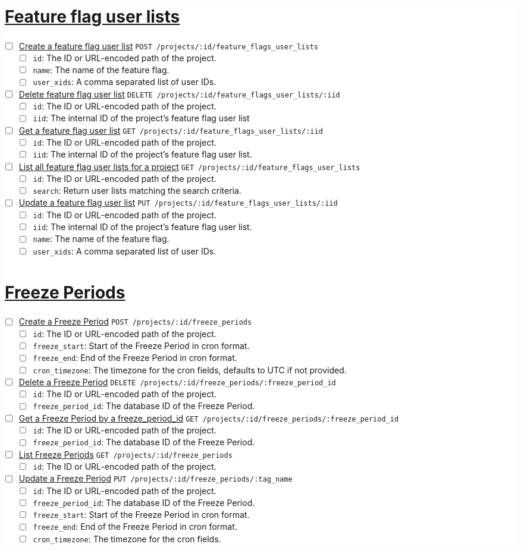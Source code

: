 # [Feature flag user lists](https://docs.gitlab.com/ee/api/feature_flag_user_lists.html)
- [ ] [Create a feature flag user list](https://docs.gitlab.com/ee/api/feature_flag_user_lists.html#create-a-feature-flag-user-list) `POST /projects/:id/feature_flags_user_lists`
    - [ ] `id`: The ID or URL-encoded path of the project.
    - [ ] `name`: The name of the feature flag.
    - [ ] `user_xids`: A comma separated list of user IDs.
- [ ] [Delete feature flag user list](https://docs.gitlab.com/ee/api/feature_flag_user_lists.html#delete-feature-flag-user-list) `DELETE /projects/:id/feature_flags_user_lists/:iid`
    - [ ] `id`: The ID or URL-encoded path of the project.
    - [ ] `iid`: The internal ID of the project’s feature flag user list
- [ ] [Get a feature flag user list](https://docs.gitlab.com/ee/api/feature_flag_user_lists.html#get-a-feature-flag-user-list) `GET /projects/:id/feature_flags_user_lists/:iid`
    - [ ] `id`: The ID or URL-encoded path of the project.
    - [ ] `iid`: The internal ID of the project’s feature flag user list.
- [ ] [List all feature flag user lists for a project](https://docs.gitlab.com/ee/api/feature_flag_user_lists.html#list-all-feature-flag-user-lists-for-a-project) `GET /projects/:id/feature_flags_user_lists`
    - [ ] `id`: The ID or URL-encoded path of the project.
    - [ ] `search`: Return user lists matching the search criteria.
- [ ] [Update a feature flag user list](https://docs.gitlab.com/ee/api/feature_flag_user_lists.html#update-a-feature-flag-user-list) `PUT /projects/:id/feature_flags_user_lists/:iid`
    - [ ] `id`: The ID or URL-encoded path of the project.
    - [ ] `iid`: The internal ID of the project’s feature flag user list.
    - [ ] `name`: The name of the feature flag.
    - [ ] `user_xids`: A comma separated list of user IDs.

# [Freeze Periods](https://docs.gitlab.com/ee/api/freeze_periods.html)
- [ ] [Create a Freeze Period](https://docs.gitlab.com/ee/api/freeze_periods.html#create-a-freeze-period) `POST /projects/:id/freeze_periods`
    - [ ] `id`: The ID or URL-encoded path of the project.
    - [ ] `freeze_start`: Start of the Freeze Period in cron format.
    - [ ] `freeze_end`: End of the Freeze Period in cron format.
    - [ ] `cron_timezone`: The timezone for the cron fields, defaults to UTC if not provided.
- [ ] [Delete a Freeze Period](https://docs.gitlab.com/ee/api/freeze_periods.html#delete-a-freeze-period) `DELETE /projects/:id/freeze_periods/:freeze_period_id`
    - [ ] `id`: The ID or URL-encoded path of the project.
    - [ ] `freeze_period_id`: The database ID of the Freeze Period.
- [ ] [Get a Freeze Period by a freeze_period_id](https://docs.gitlab.com/ee/api/freeze_periods.html#get-a-freeze-period-by-a-freeze_period_id) `GET /projects/:id/freeze_periods/:freeze_period_id`
    - [ ] `id`: The ID or URL-encoded path of the project.
    - [ ] `freeze_period_id`: The database ID of the Freeze Period.
- [ ] [List Freeze Periods](https://docs.gitlab.com/ee/api/freeze_periods.html#list-freeze-periods) `GET /projects/:id/freeze_periods`
    - [ ] `id`: The ID or URL-encoded path of the project.
- [ ] [Update a Freeze Period](https://docs.gitlab.com/ee/api/freeze_periods.html#update-a-freeze-period) `PUT /projects/:id/freeze_periods/:tag_name`
    - [ ] `id`: The ID or URL-encoded path of the project.
    - [ ] `freeze_period_id`: The database ID of the Freeze Period.
    - [ ] `freeze_start`: Start of the Freeze Period in cron format.
    - [ ] `freeze_end`: End of the Freeze Period in cron format.
    - [ ] `cron_timezone`: The timezone for the cron fields.
